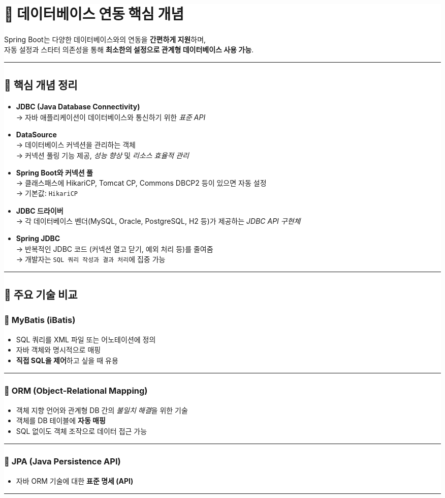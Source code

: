 # 📘 데이터베이스 연동 핵심 개념

Spring Boot는 다양한 데이터베이스와의 연동을 **간편하게 지원**하며,  
자동 설정과 스타터 의존성을 통해 **최소한의 설정으로 관계형 데이터베이스 사용 가능**.

---

## 🔑 핵심 개념 정리

- **JDBC (Java Database Connectivity)**  
  → 자바 애플리케이션이 데이터베이스와 통신하기 위한 *표준 API*


- **DataSource**  
  → 데이터베이스 커넥션을 관리하는 객체  
  → 커넥션 풀링 기능 제공, *성능 향상* 및 *리소스 효율적 관리*


- **Spring Boot와 커넥션 풀**  
  → 클래스패스에 HikariCP, Tomcat CP, Commons DBCP2 등이 있으면 자동 설정  
  → 기본값: `HikariCP`


- **JDBC 드라이버**  
  → 각 데이터베이스 벤더(MySQL, Oracle, PostgreSQL, H2 등)가 제공하는 *JDBC API 구현체*


- **Spring JDBC**  
  → 반복적인 JDBC 코드 (커넥션 열고 닫기, 예외 처리 등)를 줄여줌  
  → 개발자는 `SQL 쿼리 작성과 결과 처리`에 집중 가능

---

## 🔧 주요 기술 비교

### 🧩 **MyBatis (iBatis)**
- SQL 쿼리를 XML 파일 또는 어노테이션에 정의
- 자바 객체와 명시적으로 매핑
- **직접 SQL을 제어**하고 싶을 때 유용

---

### 🧩 **ORM (Object-Relational Mapping)**
- 객체 지향 언어와 관계형 DB 간의 *불일치 해결*을 위한 기술
- 객체를 DB 테이블에 **자동 매핑**
- SQL 없이도 객체 조작으로 데이터 접근 가능

---

### 🧩 **JPA (Java Persistence API)**
- 자바 ORM 기술에 대한 **표준 명세 (API)**

---
